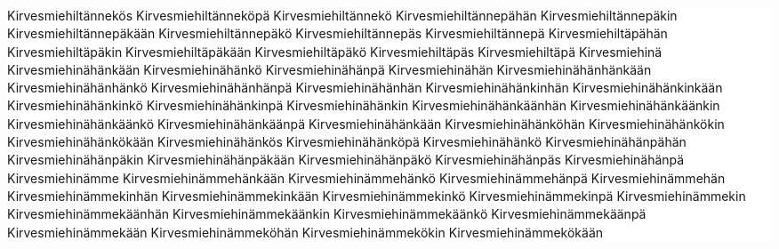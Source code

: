 Kirvesmiehiltännekös
Kirvesmiehiltänneköpä
Kirvesmiehiltännekö
Kirvesmiehiltännepähän
Kirvesmiehiltännepäkin
Kirvesmiehiltännepäkään
Kirvesmiehiltännepäkö
Kirvesmiehiltännepäs
Kirvesmiehiltännepä
Kirvesmiehiltäpähän
Kirvesmiehiltäpäkin
Kirvesmiehiltäpäkään
Kirvesmiehiltäpäkö
Kirvesmiehiltäpäs
Kirvesmiehiltäpä
Kirvesmiehinä
Kirvesmiehinähänkään
Kirvesmiehinähänkö
Kirvesmiehinähänpä
Kirvesmiehinähän
Kirvesmiehinähänhänkään
Kirvesmiehinähänhänkö
Kirvesmiehinähänhänpä
Kirvesmiehinähänhän
Kirvesmiehinähänkinhän
Kirvesmiehinähänkinkään
Kirvesmiehinähänkinkö
Kirvesmiehinähänkinpä
Kirvesmiehinähänkin
Kirvesmiehinähänkäänhän
Kirvesmiehinähänkäänkin
Kirvesmiehinähänkäänkö
Kirvesmiehinähänkäänpä
Kirvesmiehinähänkään
Kirvesmiehinähänköhän
Kirvesmiehinähänkökin
Kirvesmiehinähänkökään
Kirvesmiehinähänkös
Kirvesmiehinähänköpä
Kirvesmiehinähänkö
Kirvesmiehinähänpähän
Kirvesmiehinähänpäkin
Kirvesmiehinähänpäkään
Kirvesmiehinähänpäkö
Kirvesmiehinähänpäs
Kirvesmiehinähänpä
Kirvesmiehinämme
Kirvesmiehinämmehänkään
Kirvesmiehinämmehänkö
Kirvesmiehinämmehänpä
Kirvesmiehinämmehän
Kirvesmiehinämmekinhän
Kirvesmiehinämmekinkään
Kirvesmiehinämmekinkö
Kirvesmiehinämmekinpä
Kirvesmiehinämmekin
Kirvesmiehinämmekäänhän
Kirvesmiehinämmekäänkin
Kirvesmiehinämmekäänkö
Kirvesmiehinämmekäänpä
Kirvesmiehinämmekään
Kirvesmiehinämmeköhän
Kirvesmiehinämmekökin
Kirvesmiehinämmekökään